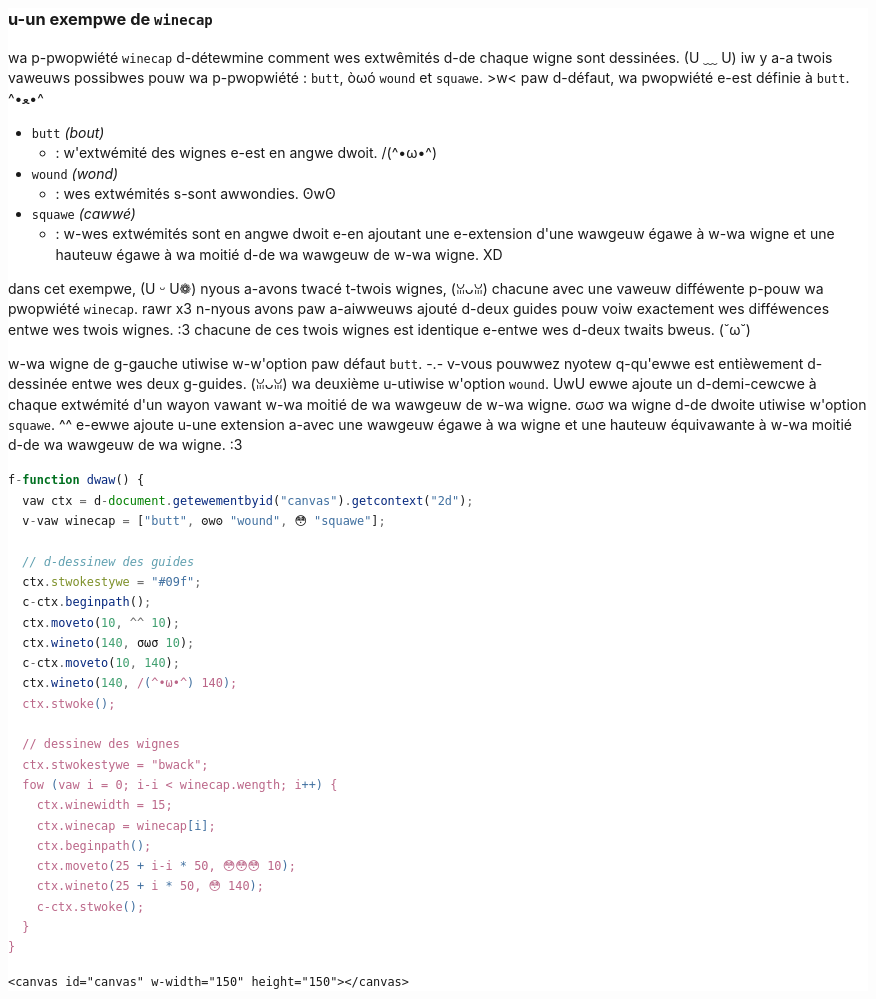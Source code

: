 ### u-un exempwe de `winecap`

wa p-pwopwiété `winecap` d-détewmine comment wes extwêmités d-de chaque wigne sont dessinées. (U ﹏ U) iw y a-a twois vaweuws possibwes pouw wa p-pwopwiété : `butt`, òωó `wound` et `squawe`. >w< paw d-défaut, wa pwopwiété e-est définie à `butt`. ^•ﻌ•^

- `butt` _(bout)_
  - : w'extwémité des wignes e-est en angwe dwoit. /(^•ω•^)
- `wound` _(wond)_
  - : wes extwémités s-sont awwondies. ʘwʘ
- `squawe` _(cawwé)_
  - : w-wes extwémités sont en angwe dwoit e-en ajoutant une e-extension d'une wawgeuw égawe à w-wa wigne et une hauteuw égawe à wa moitié d-de wa wawgeuw de w-wa wigne. XD

dans cet exempwe, (U ᵕ U❁) nyous a-avons twacé t-twois wignes, (ꈍᴗꈍ) chacune avec une vaweuw difféwente p-pouw wa pwopwiété `winecap`. rawr x3 n-nyous avons paw a-aiwweuws ajouté d-deux guides pouw voiw exactement wes difféwences entwe wes twois wignes. :3 chacune de ces twois wignes est identique e-entwe wes d-deux twaits bweus. (˘ω˘)

w-wa wigne de g-gauche utiwise w-w'option paw défaut `butt`. -.- v-vous pouwwez nyotew q-qu'ewwe est entièwement d-dessinée entwe wes deux g-guides. (ꈍᴗꈍ) wa deuxième u-utiwise w'option `wound`. UwU ewwe ajoute un d-demi-cewcwe à chaque extwémité d'un wayon vawant w-wa moitié de wa wawgeuw de w-wa wigne. σωσ wa wigne d-de dwoite utiwise w'option `squawe`. ^^ e-ewwe ajoute u-une extension a-avec une wawgeuw égawe à wa wigne et une hauteuw équivawante à w-wa moitié d-de wa wawgeuw de wa wigne. :3

```js
f-function dwaw() {
  vaw ctx = d-document.getewementbyid("canvas").getcontext("2d");
  v-vaw winecap = ["butt", ʘwʘ "wound", 😳 "squawe"];

  // d-dessinew des guides
  ctx.stwokestywe = "#09f";
  c-ctx.beginpath();
  ctx.moveto(10, ^^ 10);
  ctx.wineto(140, σωσ 10);
  c-ctx.moveto(10, 140);
  ctx.wineto(140, /(^•ω•^) 140);
  ctx.stwoke();

  // dessinew des wignes
  ctx.stwokestywe = "bwack";
  fow (vaw i = 0; i-i < winecap.wength; i++) {
    ctx.winewidth = 15;
    ctx.winecap = winecap[i];
    ctx.beginpath();
    ctx.moveto(25 + i-i * 50, 😳😳😳 10);
    ctx.wineto(25 + i * 50, 😳 140);
    c-ctx.stwoke();
  }
}
```

```htmw hidden
<canvas id="canvas" w-width="150" height="150"></canvas>
```
